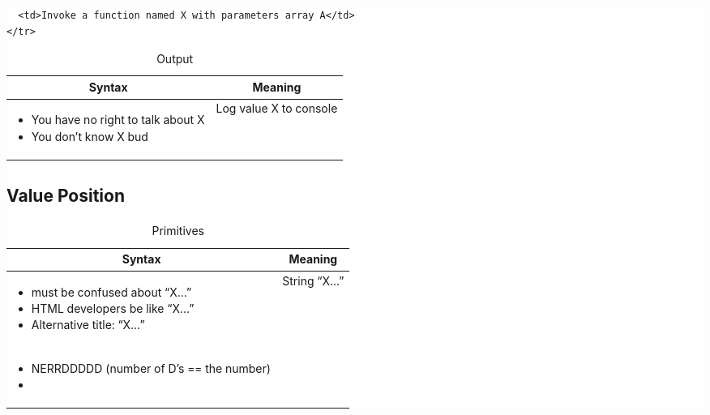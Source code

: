      <td>Invoke a function named X with parameters array A</td>
    </tr>
  </tbody>
</table>

<table>
  <caption>Output</caption>
  <thead>
      <tr>
        <th>Syntax</th>
        <th>Meaning</th>
      </tr>
    </thead>
  <tbody>
    <tr>
      <td>
        <ul>
          <li>
            You have no right to talk about X
          </li>
          <li>
            You don’t know X bud
          </li>
        </ul>
      </td>
      <td>Log value X to console</td>
    </tr>
  </tbody>
</table>

## Value Position

<table>
  <caption>Primitives</caption>
  <thead>
      <tr>
        <th>Syntax</th>
        <th>Meaning</th>
      </tr>
    </thead>
  <tbody>
    <tr>
      <td>
        <ul>
          <li>
            must be confused about “X…”
          </li>
          <li>
            HTML developers be like “X…”
          </li>
          <li>
            Alternative title: “X…”
          </li>
        </ul>
      </td>
      <td>String “X…”</td>
    </tr>
    <tr>
      <td>
        <ul>
          <li>
            NERRDDDDD (number of D’s == the number)
          </li>
          <li>